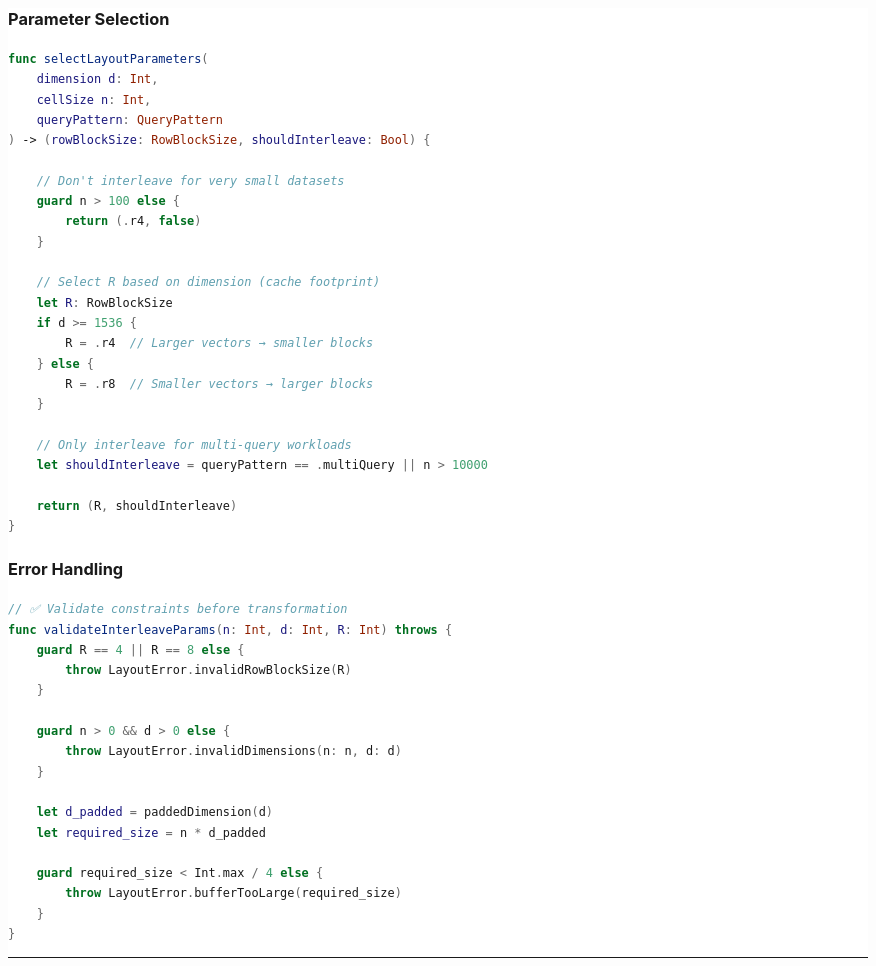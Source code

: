 ### Parameter Selection

```swift
func selectLayoutParameters(
    dimension d: Int,
    cellSize n: Int,
    queryPattern: QueryPattern
) -> (rowBlockSize: RowBlockSize, shouldInterleave: Bool) {

    // Don't interleave for very small datasets
    guard n > 100 else {
        return (.r4, false)
    }

    // Select R based on dimension (cache footprint)
    let R: RowBlockSize
    if d >= 1536 {
        R = .r4  // Larger vectors → smaller blocks
    } else {
        R = .r8  // Smaller vectors → larger blocks
    }

    // Only interleave for multi-query workloads
    let shouldInterleave = queryPattern == .multiQuery || n > 10000

    return (R, shouldInterleave)
}
```

### Error Handling

```swift
// ✅ Validate constraints before transformation
func validateInterleaveParams(n: Int, d: Int, R: Int) throws {
    guard R == 4 || R == 8 else {
        throw LayoutError.invalidRowBlockSize(R)
    }

    guard n > 0 && d > 0 else {
        throw LayoutError.invalidDimensions(n: n, d: d)
    }

    let d_padded = paddedDimension(d)
    let required_size = n * d_padded

    guard required_size < Int.max / 4 else {
        throw LayoutError.bufferTooLarge(required_size)
    }
}
```

---
